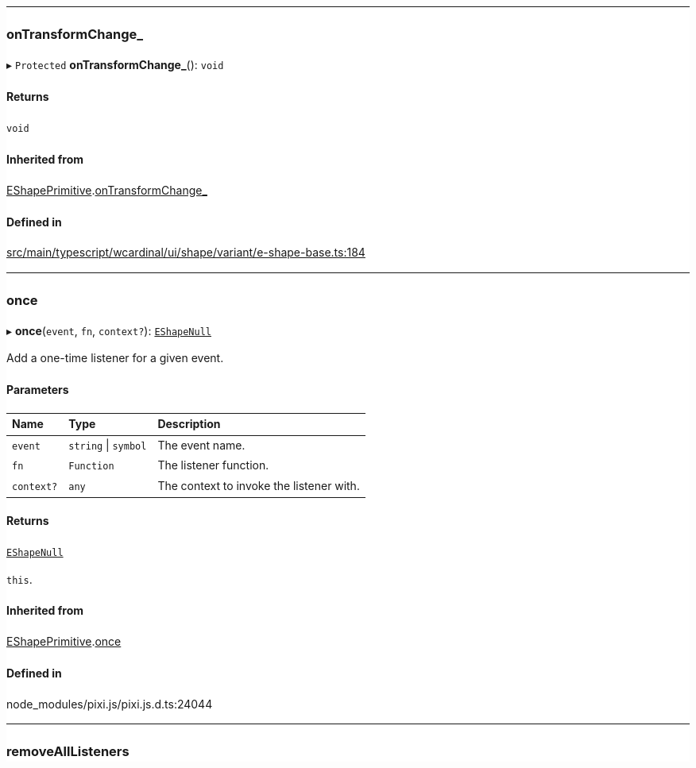 ___

### onTransformChange\_

▸ `Protected` **onTransformChange_**(): `void`

#### Returns

`void`

#### Inherited from

[EShapePrimitive](EShapePrimitive.md).[onTransformChange_](EShapePrimitive.md#ontransformchange_)

#### Defined in

[src/main/typescript/wcardinal/ui/shape/variant/e-shape-base.ts:184](https://github.com/winter-cardinal/winter-cardinal-ui/blob/v0.310.1/src/main/typescript/wcardinal/ui/shape/variant/e-shape-base.ts#L184)

___

### once

▸ **once**(`event`, `fn`, `context?`): [`EShapeNull`](EShapeNull.md)

Add a one-time listener for a given event.

#### Parameters

| Name | Type | Description |
| :------ | :------ | :------ |
| `event` | `string` \| `symbol` | The event name. |
| `fn` | `Function` | The listener function. |
| `context?` | `any` | The context to invoke the listener with. |

#### Returns

[`EShapeNull`](EShapeNull.md)

`this`.

#### Inherited from

[EShapePrimitive](EShapePrimitive.md).[once](EShapePrimitive.md#once)

#### Defined in

node_modules/pixi.js/pixi.js.d.ts:24044

___

### removeAllListeners

